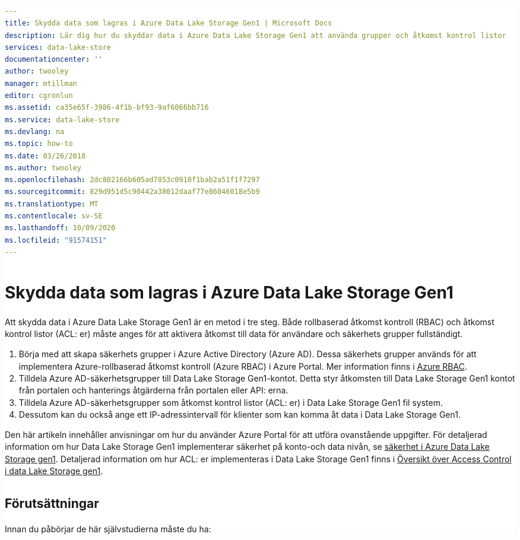```yaml
---
title: Skydda data som lagras i Azure Data Lake Storage Gen1 | Microsoft Docs
description: Lär dig hur du skyddar data i Azure Data Lake Storage Gen1 att använda grupper och åtkomst kontrol listor
services: data-lake-store
documentationcenter: ''
author: twooley
manager: mtillman
editor: cgronlun
ms.assetid: ca35e65f-3986-4f1b-bf93-9af6066bb716
ms.service: data-lake-store
ms.devlang: na
ms.topic: how-to
ms.date: 03/26/2018
ms.author: twooley
ms.openlocfilehash: 2dc802166b605ad7853c0910f1bab2a51f1f7297
ms.sourcegitcommit: 829d951d5c90442a38012daaf77e86046018e5b9
ms.translationtype: MT
ms.contentlocale: sv-SE
ms.lasthandoff: 10/09/2020
ms.locfileid: "91574151"
---
```

# <a name="securing-data-stored-in-azure-data-lake-storage-gen1"></a>Skydda data som lagras i Azure Data Lake Storage Gen1
Att skydda data i Azure Data Lake Storage Gen1 är en metod i tre steg.  Både rollbaserad åtkomst kontroll (RBAC) och åtkomst kontrol listor (ACL: er) måste anges för att aktivera åtkomst till data för användare och säkerhets grupper fullständigt.

1. Börja med att skapa säkerhets grupper i Azure Active Directory (Azure AD). Dessa säkerhets grupper används för att implementera Azure-rollbaserad åtkomst kontroll (Azure RBAC) i Azure Portal. Mer information finns i [Azure RBAC](../role-based-access-control/role-assignments-portal.md).
2. Tilldela Azure AD-säkerhetsgrupper till Data Lake Storage Gen1-kontot. Detta styr åtkomsten till Data Lake Storage Gen1 kontot från portalen och hanterings åtgärderna från portalen eller API: erna.
3. Tilldela Azure AD-säkerhetsgrupper som åtkomst kontrol listor (ACL: er) i Data Lake Storage Gen1 fil system.
4. Dessutom kan du också ange ett IP-adressintervall för klienter som kan komma åt data i Data Lake Storage Gen1.

Den här artikeln innehåller anvisningar om hur du använder Azure Portal för att utföra ovanstående uppgifter. För detaljerad information om hur Data Lake Storage Gen1 implementerar säkerhet på konto-och data nivån, se [säkerhet i Azure Data Lake Storage gen1](data-lake-store-security-overview.md). Detaljerad information om hur ACL: er implementeras i Data Lake Storage Gen1 finns i [Översikt över Access Control i data Lake Storage gen1](data-lake-store-access-control.md).

## <a name="prerequisites"></a>Förutsättningar
Innan du påbörjar de här självstudierna måste du ha:
